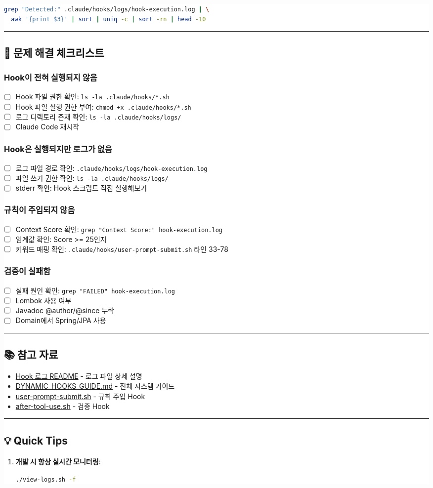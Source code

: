 ```bash
grep "Detected:" .claude/hooks/logs/hook-execution.log | \
  awk '{print $3}' | sort | uniq -c | sort -rn | head -10
```

---

## 🐛 문제 해결 체크리스트

### Hook이 전혀 실행되지 않음

- [ ] Hook 파일 권한 확인: `ls -la .claude/hooks/*.sh`
- [ ] Hook 파일 실행 권한 부여: `chmod +x .claude/hooks/*.sh`
- [ ] 로그 디렉토리 존재 확인: `ls -la .claude/hooks/logs/`
- [ ] Claude Code 재시작

### Hook은 실행되지만 로그가 없음

- [ ] 로그 파일 경로 확인: `.claude/hooks/logs/hook-execution.log`
- [ ] 파일 쓰기 권한 확인: `ls -la .claude/hooks/logs/`
- [ ] stderr 확인: Hook 스크립트 직접 실행해보기

### 규칙이 주입되지 않음

- [ ] Context Score 확인: `grep "Context Score:" hook-execution.log`
- [ ] 임계값 확인: Score >= 25인지
- [ ] 키워드 매핑 확인: `.claude/hooks/user-prompt-submit.sh` 라인 33-78

### 검증이 실패함

- [ ] 실패 원인 확인: `grep "FAILED" hook-execution.log`
- [ ] Lombok 사용 여부
- [ ] Javadoc @author/@since 누락
- [ ] Domain에서 Spring/JPA 사용

---

## 📚 참고 자료

- [Hook 로그 README](./logs/README.md) - 로그 파일 상세 설명
- [DYNAMIC_HOOKS_GUIDE.md](../../docs/DYNAMIC_HOOKS_GUIDE.md) - 전체 시스템 가이드
- [user-prompt-submit.sh](./../hooks/user-prompt-submit.sh) - 규칙 주입 Hook
- [after-tool-use.sh](./../hooks/after-tool-use.sh) - 검증 Hook

---

## 💡 Quick Tips

1. **개발 시 항상 실시간 모니터링**:
   ```bash
   ./view-logs.sh -f
   ```
